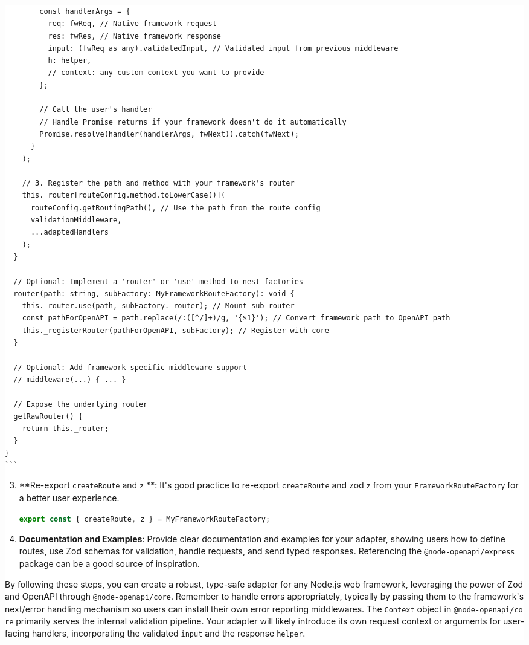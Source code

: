             const handlerArgs = {
              req: fwReq, // Native framework request
              res: fwRes, // Native framework response
              input: (fwReq as any).validatedInput, // Validated input from previous middleware
              h: helper,
              // context: any custom context you want to provide
            };

            // Call the user's handler
            // Handle Promise returns if your framework doesn't do it automatically
            Promise.resolve(handler(handlerArgs, fwNext)).catch(fwNext);
          }
        );

        // 3. Register the path and method with your framework's router
        this._router[routeConfig.method.toLowerCase()](
          routeConfig.getRoutingPath(), // Use the path from the route config
          validationMiddleware,
          ...adaptedHandlers
        );
      }

      // Optional: Implement a 'router' or 'use' method to nest factories
      router(path: string, subFactory: MyFrameworkRouteFactory): void {
        this._router.use(path, subFactory._router); // Mount sub-router
        const pathForOpenAPI = path.replace(/:([^/]+)/g, '{$1}'); // Convert framework path to OpenAPI path
        this._registerRouter(pathForOpenAPI, subFactory); // Register with core
      }

      // Optional: Add framework-specific middleware support
      // middleware(...) { ... }

      // Expose the underlying router
      getRawRouter() {
        return this._router;
      }
    }
    ```

3.  **Re-export `createRoute` and `z` **:
    It's good practice to re-export `createRoute` and zod `z` from your `FrameworkRouteFactory` for a better user experience.

    ```typescript
    export const { createRoute, z } = MyFrameworkRouteFactory;
    ```

4.  **Documentation and Examples**:
    Provide clear documentation and examples for your adapter, showing users how to define routes, use Zod schemas for validation, handle requests, and send typed responses. Referencing the `@node-openapi/express` package can be a good source of inspiration.

By following these steps, you can create a robust, type-safe adapter for any Node.js web framework, leveraging the power of Zod and OpenAPI through `@node-openapi/core`.
Remember to handle errors appropriately, typically by passing them to the framework's next/error handling mechanism so users can install their own error reporting middlewares.
The `Context` object in `@node-openapi/core` primarily serves the internal validation pipeline. Your adapter will likely introduce its own request context or arguments for user-facing handlers, incorporating the validated `input` and the response `helper`.
